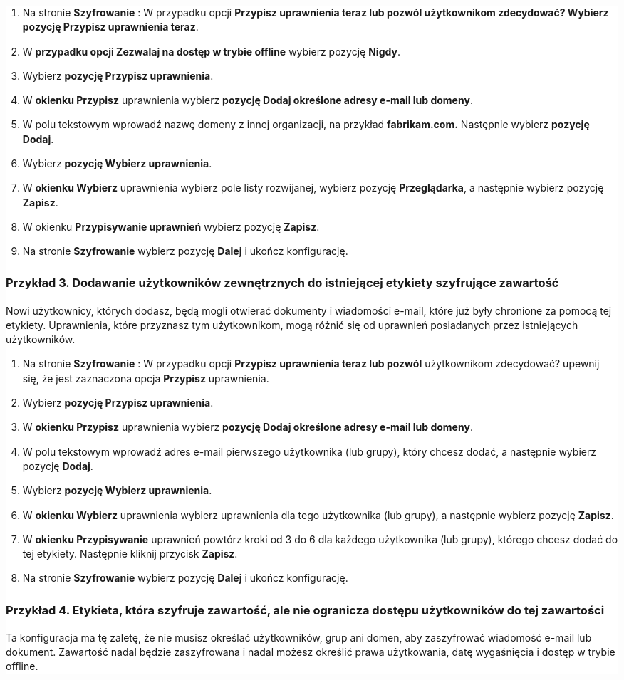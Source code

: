 1. Na stronie **Szyfrowanie** : W przypadku opcji **Przypisz uprawnienia teraz lub pozwól użytkownikom zdecydować? Wybierz** **pozycję Przypisz uprawnienia teraz**.

2. W **przypadku opcji Zezwalaj na dostęp w trybie offline** wybierz pozycję **Nigdy**.

3. Wybierz **pozycję Przypisz uprawnienia**.

4. W **okienku Przypisz** uprawnienia wybierz **pozycję Dodaj określone adresy e-mail lub domeny**.

5. W polu tekstowym wprowadź nazwę domeny z innej organizacji, na przykład **fabrikam.com.** Następnie wybierz **pozycję Dodaj**.

6. Wybierz **pozycję Wybierz uprawnienia**.

7. W **okienku Wybierz** uprawnienia wybierz pole listy rozwijanej, wybierz pozycję **Przeglądarka**, a następnie wybierz pozycję **Zapisz**.

8. W okienku **Przypisywanie uprawnień** wybierz pozycję **Zapisz**.

9. Na stronie **Szyfrowanie** wybierz pozycję **Dalej** i ukończ konfigurację.

### <a name="example-3-add-external-users-to-an-existing-label-that-encrypts-content"></a>Przykład 3. Dodawanie użytkowników zewnętrznych do istniejącej etykiety szyfrujące zawartość

Nowi użytkownicy, których dodasz, będą mogli otwierać dokumenty i wiadomości e-mail, które już były chronione za pomocą tej etykiety. Uprawnienia, które przyznasz tym użytkownikom, mogą różnić się od uprawnień posiadanych przez istniejących użytkowników.

1. Na stronie **Szyfrowanie** : W przypadku opcji **Przypisz uprawnienia teraz lub pozwól** użytkownikom zdecydować? upewnij się, że jest zaznaczona opcja **Przypisz** uprawnienia.

2. Wybierz **pozycję Przypisz uprawnienia**.

3. W **okienku Przypisz** uprawnienia wybierz **pozycję Dodaj określone adresy e-mail lub domeny**.

4. W polu tekstowym wprowadź adres e-mail pierwszego użytkownika (lub grupy), który chcesz dodać, a następnie wybierz pozycję **Dodaj**.

5. Wybierz **pozycję Wybierz uprawnienia**.

6. W **okienku Wybierz** uprawnienia wybierz uprawnienia dla tego użytkownika (lub grupy), a następnie wybierz pozycję **Zapisz**.

7. W **okienku Przypisywanie** uprawnień powtórz kroki od 3 do 6 dla każdego użytkownika (lub grupy), którego chcesz dodać do tej etykiety. Następnie kliknij przycisk **Zapisz**.

8. Na stronie **Szyfrowanie** wybierz pozycję **Dalej** i ukończ konfigurację.

### <a name="example-4-label-that-encrypts-content-but-doesnt-restrict-who-can-access-it"></a>Przykład 4. Etykieta, która szyfruje zawartość, ale nie ogranicza dostępu użytkowników do tej zawartości

Ta konfiguracja ma tę zaletę, że nie musisz określać użytkowników, grup ani domen, aby zaszyfrować wiadomość e-mail lub dokument. Zawartość nadal będzie zaszyfrowana i nadal możesz określić prawa użytkowania, datę wygaśnięcia i dostęp w trybie offline.
